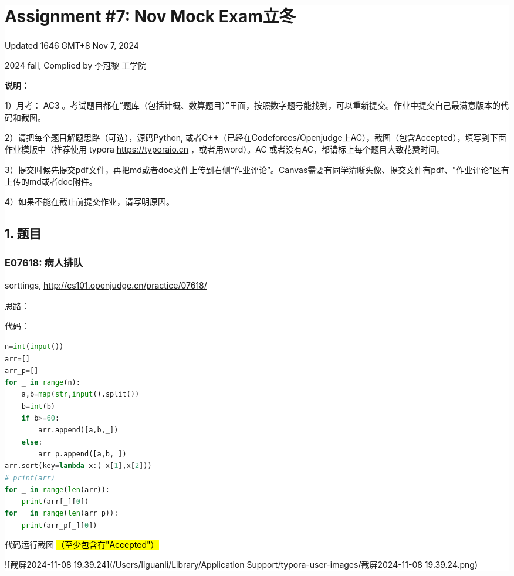# Assignment #7: Nov Mock Exam立冬

Updated 1646 GMT+8 Nov 7, 2024

2024 fall, Complied by 李冠黎 工学院



**说明：**

1）⽉考： AC3 。考试题⽬都在“题库（包括计概、数算题目）”⾥⾯，按照数字题号能找到，可以重新提交。作业中提交⾃⼰最满意版本的代码和截图。

2）请把每个题目解题思路（可选），源码Python, 或者C++（已经在Codeforces/Openjudge上AC），截图（包含Accepted），填写到下面作业模版中（推荐使用 typora https://typoraio.cn ，或者用word）。AC 或者没有AC，都请标上每个题目大致花费时间。

3）提交时候先提交pdf文件，再把md或者doc文件上传到右侧“作业评论”。Canvas需要有同学清晰头像、提交文件有pdf、"作业评论"区有上传的md或者doc附件。

4）如果不能在截止前提交作业，请写明原因。



## 1. 题目

### E07618: 病人排队

sorttings, http://cs101.openjudge.cn/practice/07618/

思路：



代码：

```python
n=int(input())
arr=[]
arr_p=[]
for _ in range(n):
    a,b=map(str,input().split())
    b=int(b)
    if b>=60:
        arr.append([a,b,_])
    else:
        arr_p.append([a,b,_])
arr.sort(key=lambda x:(-x[1],x[2]))
# print(arr)
for _ in range(len(arr)):
    print(arr[_][0])
for _ in range(len(arr_p)):
    print(arr_p[_][0])
```



代码运行截图 <mark>（至少包含有"Accepted"）</mark>

![截屏2024-11-08 19.39.24](/Users/liguanli/Library/Application Support/typora-user-images/截屏2024-11-08 19.39.24.png)
